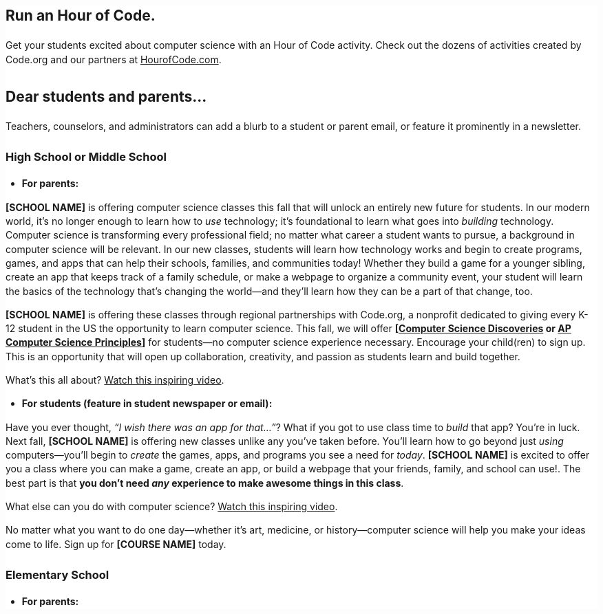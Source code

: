 ## Run an Hour of Code.

Get your students excited about computer science with an Hour of Code activity. Check out the dozens of activities created by Code.org and our partners at [HourofCode.com](https://hourofcode.com). 


<a id="blurbs"></a>

## Dear students and parents... 
Teachers, counselors, and administrators can add a blurb to a student or parent email, or feature it prominently in a newsletter. 

### **High School or Middle School**

* **For parents:** </br>

**[SCHOOL NAME]** is offering computer science classes this fall that will unlock an entirely new future for students. In our modern world, it’s no longer enough to learn how to *use* technology; it’s foundational to learn what goes into *building* technology. Computer science is transforming every professional field; no matter what career a student wants to pursue, a background in computer science will be relevant. In our new classes, students will learn how technology works and begin to create programs, games, and apps that can help their schools, families, and communities today! Whether they build a game for a younger sibling, create an app that keeps track of a family schedule, or make a webpage to organize a community event, your student will learn the basics of the technology that’s changing the world—and they’ll learn how they can be a part of that change, too.

**[SCHOOL NAME]** is offering these classes through regional partnerships with Code.org, a nonprofit dedicated to giving every K-12 student in the US the opportunity to learn computer science. This fall, we will offer **[[Computer Science Discoveries](/csd) or [AP Computer Science Principles](/csp)]** for students—no computer science experience necessary. Encourage your child(ren) to sign up. This is an opportunity that will open up collaboration, creativity, and passion as students learn and build together. 

What’s this all about? [Watch this inspiring video](http://www.youtube.com/watch?v=nKIu9yen5nc).

* **For students (feature in student newspaper or email):** </br>

Have you ever thought, *“I wish there was an app for that…”*? What if you got to use class time to *build* that app? You’re in luck. Next fall, **[SCHOOL NAME]** is offering new classes unlike any you’ve taken before. You’ll learn how to go beyond just *using* computers—you’ll begin to *create* the games, apps, and programs you see a need for *today*. **[SCHOOL NAME]** is excited to offer you a class where you can make a game, create an app, or build a webpage that your friends, family, and school can use!. The best part is that **you don’t need *any* experience to make awesome things in this class**. 

What else can you do with computer science? [Watch this inspiring video](http://www.youtube.com/watch?v=nKIu9yen5nc).

No matter what you want to do one day—whether it’s art, medicine, or history—computer science will help you make your ideas come to life. Sign up for **[COURSE NAME]** today. 

### **Elementary School**

* **For parents:** </br>
